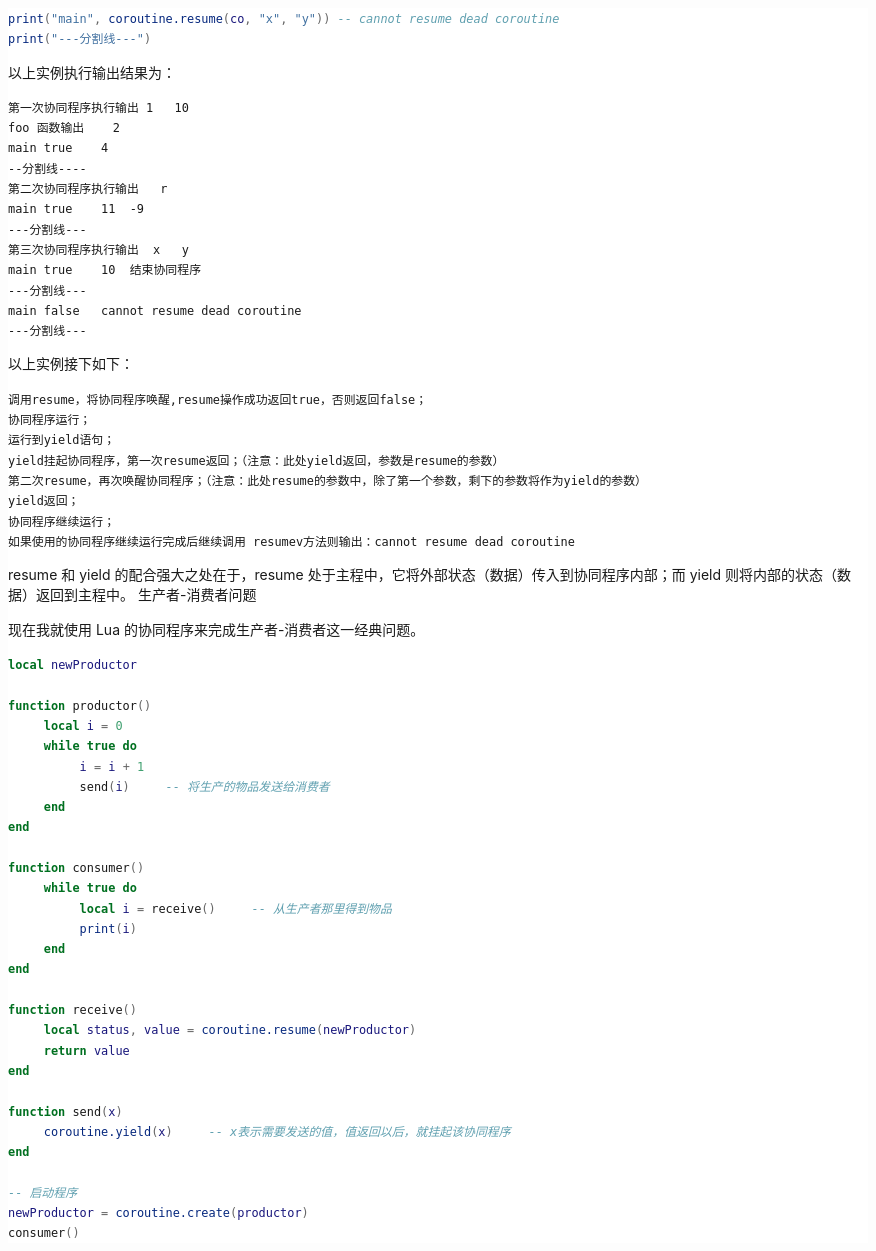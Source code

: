 ```lua
print("main", coroutine.resume(co, "x", "y")) -- cannot resume dead coroutine
print("---分割线---")
```

以上实例执行输出结果为：

```
第一次协同程序执行输出 1   10
foo 函数输出    2
main true    4
--分割线----
第二次协同程序执行输出   r
main true    11  -9
---分割线---
第三次协同程序执行输出  x   y
main true    10  结束协同程序
---分割线---
main false   cannot resume dead coroutine
---分割线---
```

以上实例接下如下：

    调用resume，将协同程序唤醒,resume操作成功返回true，否则返回false；
    协同程序运行；
    运行到yield语句；
    yield挂起协同程序，第一次resume返回；（注意：此处yield返回，参数是resume的参数）
    第二次resume，再次唤醒协同程序；（注意：此处resume的参数中，除了第一个参数，剩下的参数将作为yield的参数）
    yield返回；
    协同程序继续运行；
    如果使用的协同程序继续运行完成后继续调用 resumev方法则输出：cannot resume dead coroutine

resume 和 yield 的配合强大之处在于，resume 处于主程中，它将外部状态（数据）传入到协同程序内部；而 yield 则将内部的状态（数据）返回到主程中。
生产者-消费者问题

现在我就使用 Lua 的协同程序来完成生产者-消费者这一经典问题。

```lua
local newProductor

function productor()
     local i = 0
     while true do
          i = i + 1
          send(i)     -- 将生产的物品发送给消费者
     end
end

function consumer()
     while true do
          local i = receive()     -- 从生产者那里得到物品
          print(i)
     end
end

function receive()
     local status, value = coroutine.resume(newProductor)
     return value
end

function send(x)
     coroutine.yield(x)     -- x表示需要发送的值，值返回以后，就挂起该协同程序
end

-- 启动程序
newProductor = coroutine.create(productor)
consumer()
```